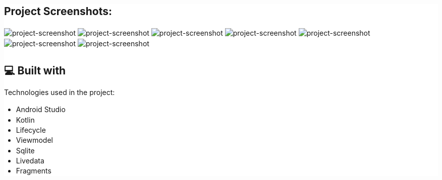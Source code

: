 <h2>Project Screenshots:</h2>
<img src="https://github.com/hakanozer/tukcell_kotlin_2024/assets/64108119/4e5b502e-dbb2-429e-a02b-da0931fca2e0" alt="project-screenshot" width="300" height="600/">
<img src="https://github.com/hakanozer/tukcell_kotlin_2024/assets/64108119/c4eab3da-ef75-4cf3-8d4c-a0830c5b9da5" alt="project-screenshot" width="300" height="600/">
<img src="https://github.com/hakanozer/tukcell_kotlin_2024/assets/64108119/be30eef7-5e65-4f38-9cc5-0660f156a70e" alt="project-screenshot" width="300" height="600/">
<img src="https://github.com/hakanozer/tukcell_kotlin_2024/assets/64108119/00c7dfc5-5895-48d6-8c28-70de0306eda2" alt="project-screenshot" width="300" height="600/">
<img src="https://github.com/hakanozer/tukcell_kotlin_2024/assets/64108119/02727c0f-0d9d-4373-99f0-1f92606d1910" alt="project-screenshot" width="300" height="600/">
<img src="https://github.com/hakanozer/tukcell_kotlin_2024/assets/64108119/c6da6c48-7b55-4cc8-af93-78f57745e587" alt="project-screenshot" width="300" height="600/">
<img src="https://github.com/hakanozer/tukcell_kotlin_2024/assets/64108119/a75d707b-d1b2-4a96-ac87-24bbaf25d8f4" alt="project-screenshot" width="300" height="600/">

<h2>💻 Built with</h2>

Technologies used in the project:

*   Android Studio
*   Kotlin
*   Lifecycle
*   Viewmodel
*   Sqlite
*   Livedata
*   Fragments
